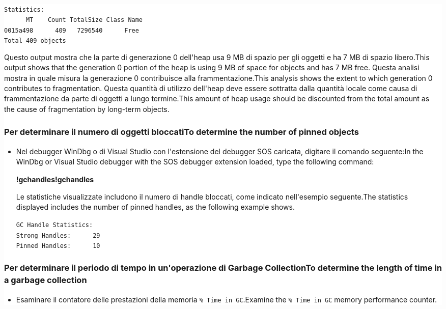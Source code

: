   ```console
  Statistics:
        MT    Count TotalSize Class Name
  0015a498      409   7296540      Free
  Total 409 objects
  ```

  <span data-ttu-id="80cd2-384">Questo output mostra che la parte di generazione 0 dell'heap usa 9 MB di spazio per gli oggetti e ha 7 MB di spazio libero.</span><span class="sxs-lookup"><span data-stu-id="80cd2-384">This output shows that the generation 0 portion of the heap is using 9 MB of space for objects and has 7 MB free.</span></span> <span data-ttu-id="80cd2-385">Questa analisi mostra in quale misura la generazione 0 contribuisce alla frammentazione.</span><span class="sxs-lookup"><span data-stu-id="80cd2-385">This analysis shows the extent to which generation 0 contributes to fragmentation.</span></span> <span data-ttu-id="80cd2-386">Questa quantità di utilizzo dell'heap deve essere sottratta dalla quantità locale come causa di frammentazione da parte di oggetti a lungo termine.</span><span class="sxs-lookup"><span data-stu-id="80cd2-386">This amount of heap usage should be discounted from the total amount as the cause of fragmentation by long-term objects.</span></span>

<a name="Pinned"></a>

### <a name="to-determine-the-number-of-pinned-objects"></a><span data-ttu-id="80cd2-387">Per determinare il numero di oggetti bloccati</span><span class="sxs-lookup"><span data-stu-id="80cd2-387">To determine the number of pinned objects</span></span>

- <span data-ttu-id="80cd2-388">Nel debugger WinDbg o di Visual Studio con l'estensione del debugger SOS caricata, digitare il comando seguente:</span><span class="sxs-lookup"><span data-stu-id="80cd2-388">In the WinDbg or Visual Studio debugger with the SOS debugger extension loaded, type the following command:</span></span>

  <span data-ttu-id="80cd2-389">**!gchandles**</span><span class="sxs-lookup"><span data-stu-id="80cd2-389">**!gchandles**</span></span>

  <span data-ttu-id="80cd2-390">Le statistiche visualizzate includono il numero di handle bloccati, come indicato nell'esempio seguente.</span><span class="sxs-lookup"><span data-stu-id="80cd2-390">The statistics displayed includes the number of pinned handles, as the following example shows.</span></span>

  ```console
  GC Handle Statistics:
  Strong Handles:      29
  Pinned Handles:      10
  ```

<a name="TimeInGC"></a>

### <a name="to-determine-the-length-of-time-in-a-garbage-collection"></a><span data-ttu-id="80cd2-391">Per determinare il periodo di tempo in un'operazione di Garbage Collection</span><span class="sxs-lookup"><span data-stu-id="80cd2-391">To determine the length of time in a garbage collection</span></span>

- <span data-ttu-id="80cd2-392">Esaminare il contatore delle prestazioni della memoria `% Time in GC`.</span><span class="sxs-lookup"><span data-stu-id="80cd2-392">Examine the `% Time in GC` memory performance counter.</span></span>
